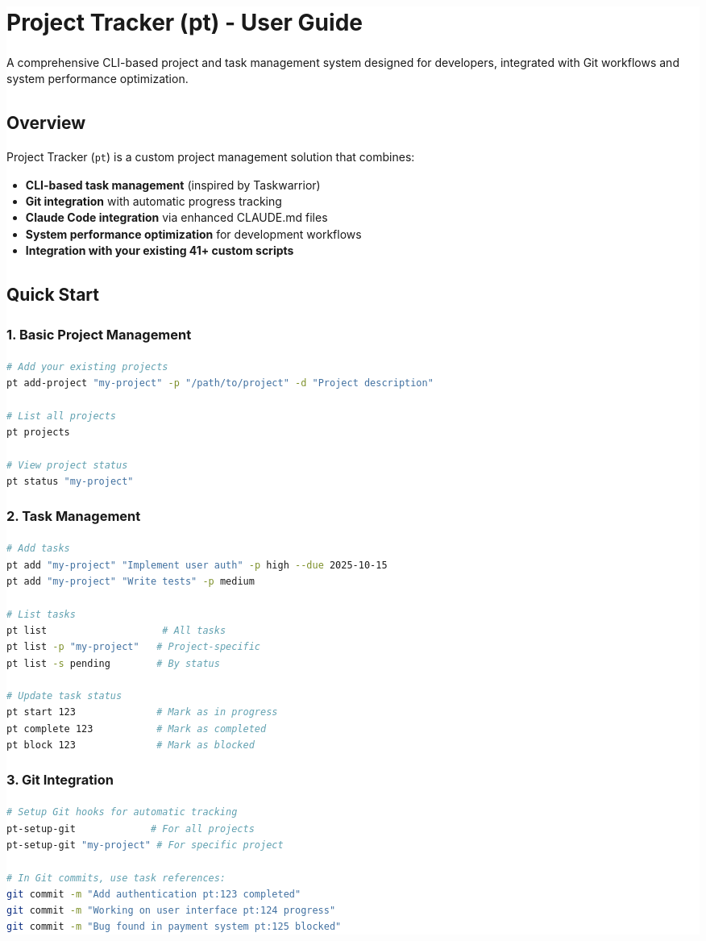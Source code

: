 # Project Tracker (pt) - User Guide

A comprehensive CLI-based project and task management system designed for developers, integrated with Git workflows and system performance optimization.

## Overview

Project Tracker (`pt`) is a custom project management solution that combines:
- **CLI-based task management** (inspired by Taskwarrior)
- **Git integration** with automatic progress tracking
- **Claude Code integration** via enhanced CLAUDE.md files
- **System performance optimization** for development workflows
- **Integration with your existing 41+ custom scripts**

## Quick Start

### 1. Basic Project Management

```bash
# Add your existing projects
pt add-project "my-project" -p "/path/to/project" -d "Project description"

# List all projects
pt projects

# View project status
pt status "my-project"
```

### 2. Task Management

```bash
# Add tasks
pt add "my-project" "Implement user auth" -p high --due 2025-10-15
pt add "my-project" "Write tests" -p medium

# List tasks
pt list                    # All tasks
pt list -p "my-project"   # Project-specific
pt list -s pending        # By status

# Update task status
pt start 123              # Mark as in progress
pt complete 123           # Mark as completed
pt block 123              # Mark as blocked
```

### 3. Git Integration

```bash
# Setup Git hooks for automatic tracking
pt-setup-git             # For all projects
pt-setup-git "my-project" # For specific project

# In Git commits, use task references:
git commit -m "Add authentication pt:123 completed"
git commit -m "Working on user interface pt:124 progress"
git commit -m "Bug found in payment system pt:125 blocked"
```
